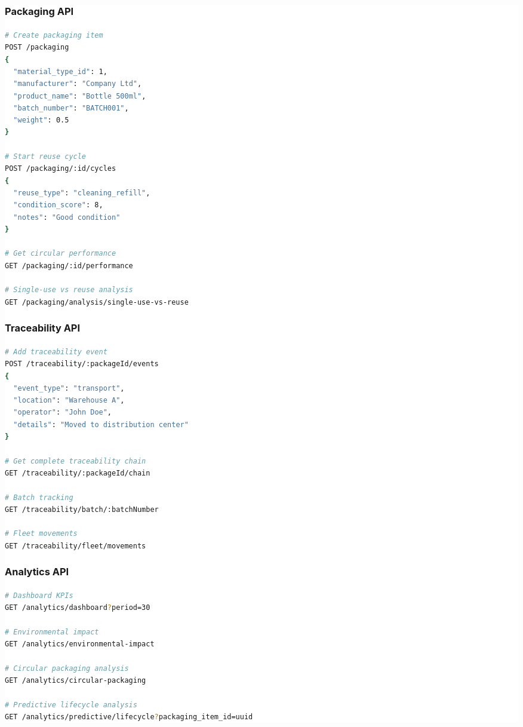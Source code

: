 ### Packaging API
```bash
# Create packaging item
POST /packaging
{
  "material_type_id": 1,
  "manufacturer": "Company Ltd",
  "product_name": "Bottle 500ml",
  "batch_number": "BATCH001",
  "weight": 0.5
}

# Start reuse cycle
POST /packaging/:id/cycles
{
  "reuse_type": "cleaning_refill",
  "condition_score": 8,
  "notes": "Good condition"
}

# Get circular performance
GET /packaging/:id/performance

# Single-use vs reuse analysis
GET /packaging/analysis/single-use-vs-reuse
```

### Traceability API
```bash
# Add traceability event
POST /traceability/:packageId/events
{
  "event_type": "transport",
  "location": "Warehouse A",
  "operator": "John Doe",
  "details": "Moved to distribution center"
}

# Get complete traceability chain
GET /traceability/:packageId/chain

# Batch tracking
GET /traceability/batch/:batchNumber

# Fleet movements
GET /traceability/fleet/movements
```

### Analytics API
```bash
# Dashboard KPIs
GET /analytics/dashboard?period=30

# Environmental impact
GET /analytics/environmental-impact

# Circular packaging analysis
GET /analytics/circular-packaging

# Predictive lifecycle analysis
GET /analytics/predictive/lifecycle?packaging_item_id=uuid
```
